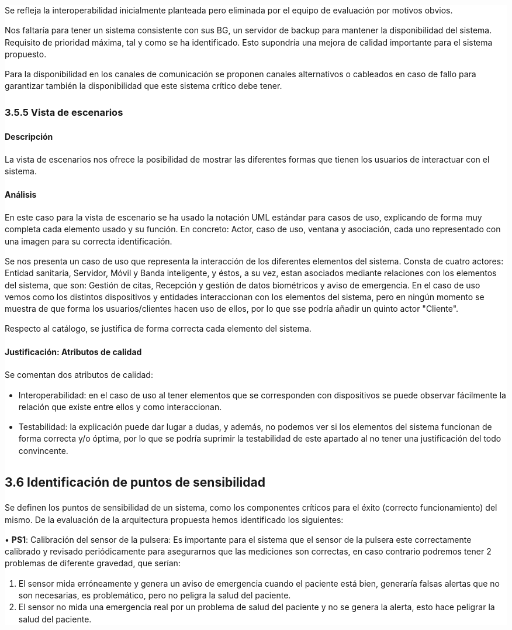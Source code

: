 Se refleja la interoperabilidad inicialmente planteada pero eliminada por el equipo de evaluación por motivos obvios.

Nos faltaría para tener un sistema consistente con sus BG, un servidor de backup para mantener la disponibilidad del sistema. Requisito de prioridad máxima, tal y como se ha identificado. Esto supondría una mejora de calidad importante para el sistema propuesto.

Para la disponibilidad en los canales de comunicación se proponen canales alternativos o cableados en caso de fallo para garantizar también la disponibilidad que este sistema crítico debe tener.

### 3.5.5 Vista de escenarios

#### Descripción

La vista de escenarios nos ofrece la posibilidad de mostrar las diferentes formas que tienen los usuarios de interactuar con el sistema.

#### Análisis 

En este caso para la vista de escenario se ha usado la notación UML estándar para casos de uso, explicando de forma muy completa cada elemento usado y su función. En concreto: Actor, caso de uso, ventana y asociación, cada uno representado con una imagen para su correcta identificación.

Se nos presenta un caso de uso que representa la interacción de los diferentes elementos del sistema. Consta de cuatro actores: Entidad sanitaria, Servidor, Móvil y Banda inteligente, y éstos, a su vez, estan asociados mediante relaciones con los elementos del sistema, que son: Gestión de citas, Recepción y gestión de datos biométricos y aviso de emergencia. En el caso de uso vemos como los distintos dispositivos y entidades interaccionan con los elementos del sistema, pero en ningún momento se muestra de que forma los usuarios/clientes hacen uso de ellos, por lo que sse podría añadir un quinto actor "Cliente". 

Respecto al catálogo, se justifica de forma correcta cada elemento del sistema.

#### Justificación: Atributos de calidad

Se comentan dos atributos de calidad:

- Interoperabilidad: en el caso de uso al tener elementos que se corresponden con dispositivos se puede observar fácilmente la relación que existe entre ellos y como interaccionan.

- Testabilidad: la explicación puede dar lugar a dudas, y además, no podemos ver si los elementos del sistema funcionan de forma correcta y/o óptima, por lo que se podría suprimir la testabilidad de este apartado al no tener una justificación del todo convincente. 

## 3.6 Identificación de puntos de sensibilidad

Se definen los puntos de sensibilidad de un sistema, como los componentes críticos para el éxito (correcto funcionamiento) del mismo. De la evaluación de la arquitectura propuesta hemos identificado los siguientes:

• **PS1**: Calibración del sensor de la pulsera: Es importante para el sistema que el sensor de la pulsera este correctamente calibrado y revisado periódicamente para asegurarnos que las mediciones son correctas, en caso contrario podremos tener 2 problemas de diferente gravedad, que serían:

1.	El sensor mida erróneamente y genera un aviso de emergencia cuando el paciente está bien, generaría falsas alertas que no son necesarias, es problemático, pero no peligra la salud del paciente.
2.	El sensor no mida una emergencia real por un problema de salud del paciente y no se genera la alerta, esto hace peligrar la salud del paciente.

